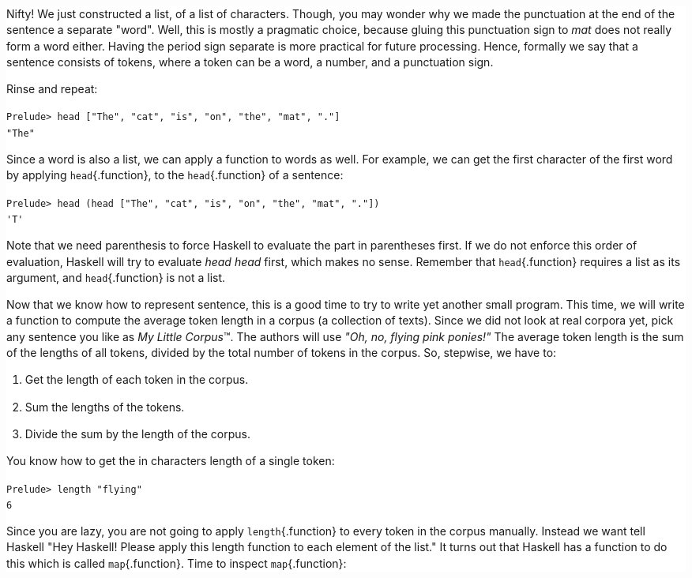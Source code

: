 Nifty! We just constructed a list, of a list of characters. Though, you
may wonder why we made the punctuation at the end of the sentence a
separate "word". Well, this is mostly a pragmatic choice, because gluing
this punctuation sign to *mat* does not really form a word either.
Having the period sign separate is more practical for future processing.
Hence, formally we say that a sentence consists of tokens, where a token
can be a word, a number, and a punctuation sign.

Rinse and repeat:

~~~~ {.haskell}
Prelude> head ["The", "cat", "is", "on", "the", "mat", "."]
"The"
~~~~

Since a word is also a list, we can apply a function to words as well.
For example, we can get the first character of the first word by
applying `head`{.function}, to the `head`{.function} of a sentence:

~~~~ {.haskell}
Prelude> head (head ["The", "cat", "is", "on", "the", "mat", "."])
'T'
~~~~

Note that we need parenthesis to force Haskell to evaluate the part in
parentheses first. If we do not enforce this order of evaluation,
Haskell will try to evaluate *head head* first, which makes no sense.
Remember that `head`{.function} requires a list as its argument, and
`head`{.function} is not a list.

Now that we know how to represent sentence, this is a good time to try
to write yet another small program. This time, we will write a function
to compute the average token length in a corpus (a collection of texts).
Since we did not look at real corpora yet, pick any sentence you like as
*My Little Corpus*™. The authors will use *"Oh, no, flying pink
ponies!"* The average token length is the sum of the lengths of all
tokens, divided by the total number of tokens in the corpus. So,
stepwise, we have to:

1.  Get the length of each token in the corpus.

2.  Sum the lengths of the tokens.

3.  Divide the sum by the length of the corpus.

You know how to get the in characters length of a single token:

~~~~ {.haskell}
Prelude> length "flying"
6
~~~~

Since you are lazy, you are not going to apply `length`{.function} to
every token in the corpus manually. Instead we want tell Haskell "Hey
Haskell! Please apply this length function to each element of the list."
It turns out that Haskell has a function to do this which is called
`map`{.function}. Time to inspect `map`{.function}:
